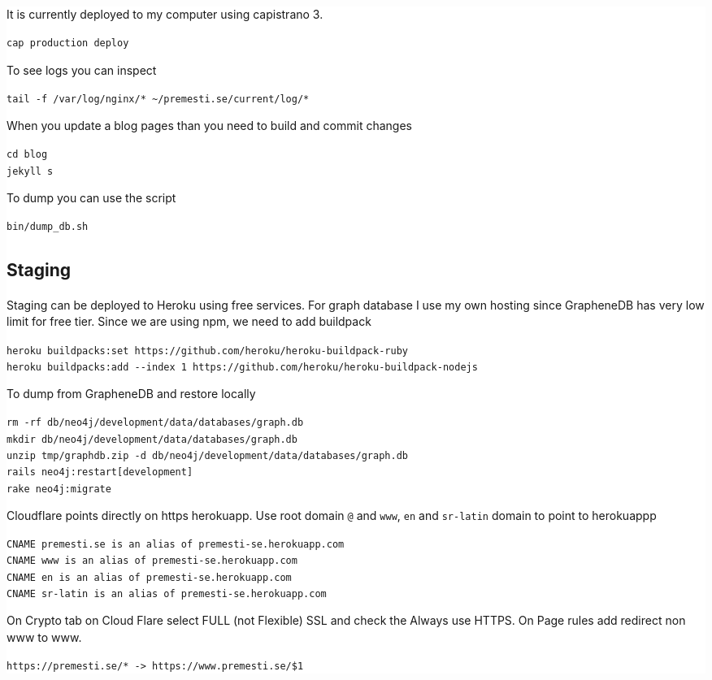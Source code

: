 It is currently deployed to my computer using capistrano 3.

```
cap production deploy
```

To see logs you can inspect

```
tail -f /var/log/nginx/* ~/premesti.se/current/log/*
```

When you update a blog pages than you need to build and commit changes

```
cd blog
jekyll s
```

To dump you can use the script

```
bin/dump_db.sh
```

## Staging

Staging can be deployed to Heroku using free services. For graph database I use
my own hosting since GrapheneDB has very low limit for free tier.
Since we are using npm, we need to add buildpack

```
heroku buildpacks:set https://github.com/heroku/heroku-buildpack-ruby
heroku buildpacks:add --index 1 https://github.com/heroku/heroku-buildpack-nodejs
```
To dump from GrapheneDB and restore locally

~~~
rm -rf db/neo4j/development/data/databases/graph.db
mkdir db/neo4j/development/data/databases/graph.db
unzip tmp/graphdb.zip -d db/neo4j/development/data/databases/graph.db
rails neo4j:restart[development]
rake neo4j:migrate
~~~

Cloudflare points directly on https herokuapp.
Use root domain `@` and `www`, `en` and `sr-latin` domain to point to herokuappp
```
CNAME premesti.se is an alias of premesti-se.herokuapp.com
CNAME www is an alias of premesti-se.herokuapp.com
CNAME en is an alias of premesti-se.herokuapp.com
CNAME sr-latin is an alias of premesti-se.herokuapp.com
```
On Crypto tab on Cloud Flare select FULL (not Flexible) SSL and check the Always use HTTPS.
On Page rules add redirect non www to www.

~~~
https://premesti.se/* -> https://www.premesti.se/$1
~~~


[github.com/trkin/premesti.se/issues]: https://github.com/trkin/premesti.se/issues
[contributors]: https://github.com/trkin/premesti.se/graphs/contributors